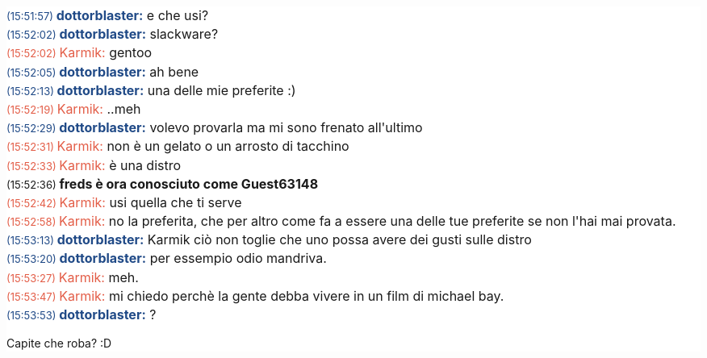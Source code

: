 <font size="2"><font color="#204a87">(15:51:57) </font></font><font color="#204a87"><strong><font size="3">dottorblaster:</font></strong></font><font size="3"> e che usi?</font><br />
<font size="2"><font color="#204a87">(15:52:02) </font></font><font color="#204a87"><strong><font size="3">dottorblaster:</font></strong></font><font size="3"> slackware?</font><br />
<font size="2"><font color="#e35d47">(15:52:02) </font></font><font color="#e35d47"><font size="3">Karmik:</font></font><font size="3"> gentoo</font><br />
<font size="2"><font color="#204a87">(15:52:05) </font></font><font color="#204a87"><strong><font size="3">dottorblaster:</font></strong></font><font size="3"> ah bene</font><br />
<font size="2"><font color="#204a87">(15:52:13) </font></font><font color="#204a87"><strong><font size="3">dottorblaster:</font></strong></font><font size="3"> una delle mie preferite :)</font><br />
<font size="2"><font color="#e35d47">(15:52:19) </font></font><font color="#e35d47"><font size="3">Karmik:</font></font><font size="3"> ..meh</font><br />
<font size="2"><font color="#204a87">(15:52:29) </font></font><font color="#204a87"><strong><font size="3">dottorblaster:</font></strong></font><font size="3"> volevo provarla ma mi sono frenato all'ultimo</font><br />
<font size="2"><font color="#e35d47">(15:52:31) </font></font><font color="#e35d47"><font size="3">Karmik:</font></font><font size="3"> non è un gelato o un arrosto di tacchino</font><br />
<font size="2"><font color="#e35d47">(15:52:33) </font></font><font color="#e35d47"><font size="3">Karmik:</font></font><font size="3"> è una distro</font><br />
<font size="2">(15:52:36) </font><strong><font size="3">freds è ora conosciuto come Guest63148</font></strong><br />
<font size="2"><font color="#e35d47">(15:52:42) </font></font><font color="#e35d47"><font size="3">Karmik:</font></font><font size="3"> usi quella che ti serve</font><br />
<font size="2"><font color="#e35d47">(15:52:58) </font></font><font color="#e35d47"><font size="3">Karmik:</font></font><font size="3"> no la preferita, che per altro come fa a essere una delle tue preferite se non l'hai mai provata.</font><br />
<font size="2"><font color="#204a87">(15:53:13) </font></font><font color="#204a87"><strong><font size="3">dottorblaster:</font></strong></font><font size="3"> Karmik ciò non toglie che uno possa avere dei gusti sulle distro</font><br />
<font size="2"><font color="#204a87">(15:53:20) </font></font><font color="#204a87"><strong><font size="3">dottorblaster:</font></strong></font><font size="3"> per essempio odio mandriva.</font><br />
<font size="2"><font color="#e35d47">(15:53:27) </font></font><font color="#e35d47"><font size="3">Karmik:</font></font><font size="3"> meh.</font><br />
<font size="2"><font color="#e35d47">(15:53:47) </font></font><font color="#e35d47"><font size="3">Karmik:</font></font><font size="3"> mi chiedo perchè la gente debba vivere in un film di michael bay.</font><br />
<font size="2"><font color="#204a87">(15:53:53) </font></font><font color="#204a87"><strong><font size="3">dottorblaster:</font></strong></font><font size="3"> ?</font></p></blockquote>
<p>Capite che roba? :D</p>
